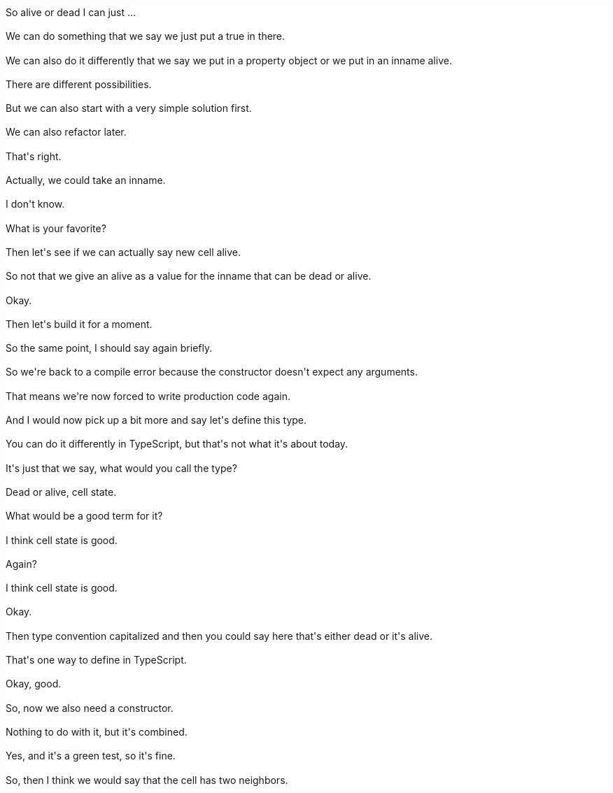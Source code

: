 So alive or dead I can just ...

We can do something that we say we just put a true in there.

We can also do it differently that we say we put in a property object or we put in an inname alive.

There are different possibilities.

But we can also start with a very simple solution first.

We can also refactor later.

That's right.

Actually, we could take an inname.

I don't know.

What is your favorite?

Then let's see if we can actually say new cell alive.

So not that we give an alive as a value for the inname that can be dead or alive.

Okay.

Then let's build it for a moment.

So the same point, I should say again briefly.

So we're back to a compile error because the constructor doesn't expect any arguments.

That means we're now forced to write production code again.

And I would now pick up a bit more and say let's define this type.

You can do it differently in TypeScript, but that's not what it's about today.

It's just that we say, what would you call the type?

Dead or alive, cell state.

What would be a good term for it?

I think cell state is good.

Again?

I think cell state is good.

Okay.

Then type convention capitalized and then you could say here that's either dead or it's alive.

That's one way to define in TypeScript.

Okay, good.

So, now we also need a constructor.

Nothing to do with it, but it's combined.

Yes, and it's a green test, so it's fine.

So, then I think we would say that the cell has two neighbors.
